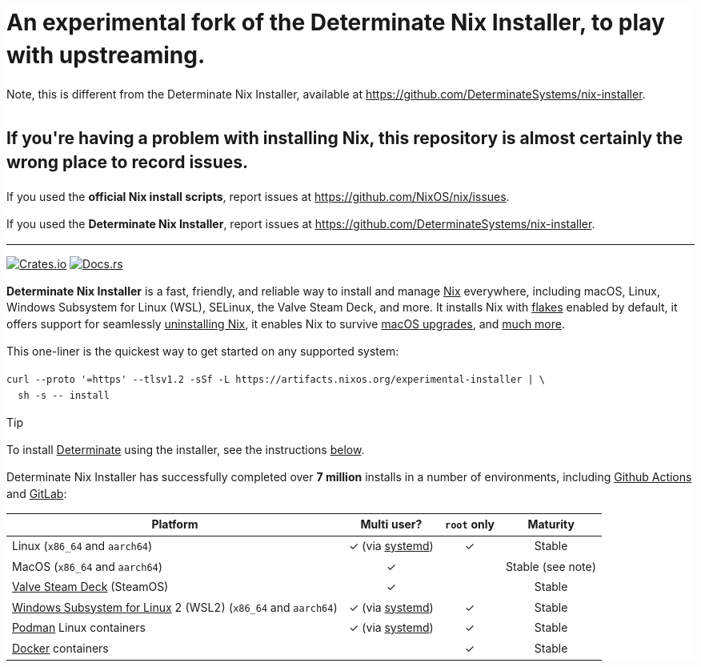 # An experimental fork of the Determinate Nix Installer, to play with upstreaming.

Note, this is different from the Determinate Nix Installer, available at https://github.com/DeterminateSystems/nix-installer.

## If you're having a problem with installing Nix, this repository is almost certainly the wrong place to record issues.

If you used the **official Nix install scripts**, report issues at https://github.com/NixOS/nix/issues.

If you used the **Determinate Nix Installer**, report issues at https://github.com/DeterminateSystems/nix-installer.

---

[![Crates.io](https://img.shields.io/crates/v/nix-installer)](https://crates.io/crates/nix-installer)
[![Docs.rs](https://img.shields.io/docsrs/nix-installer)](https://docs.rs/nix-installer/latest/nix_installer)

**Determinate Nix Installer** is a fast, friendly, and reliable way to install and manage [Nix] everywhere, including macOS, Linux, Windows Subsystem for Linux (WSL), SELinux, the Valve Steam Deck, and more.
It installs Nix with [flakes] enabled by default, it offers support for seamlessly [uninstalling Nix](#uninstalling), it enables Nix to survive [macOS upgrades][macos-upgrades], and [much more](#features).

This one-liner is the quickest way to get started on any supported system:

```shell
curl --proto '=https' --tlsv1.2 -sSf -L https://artifacts.nixos.org/experimental-installer | \
  sh -s -- install
```

> [!TIP]
> To install [Determinate] using the installer, see the instructions [below](#install-determinate).

Determinate Nix Installer has successfully completed over **7 million** installs in a number of environments, including [Github Actions](#as-a-github-action) and [GitLab](#on-gitlab):

| Platform                                                             |    Multi user?    | `root` only |     Maturity      |
| -------------------------------------------------------------------- | :---------------: | :---------: | :---------------: |
| Linux (`x86_64` and `aarch64`)                                       | ✓ (via [systemd]) |      ✓      |      Stable       |
| MacOS (`x86_64` and `aarch64`)                                       |         ✓         |             | Stable (see note) |
| [Valve Steam Deck][steam-deck] (SteamOS)                             |         ✓         |             |      Stable       |
| [Windows Subsystem for Linux][wsl] 2 (WSL2) (`x86_64` and `aarch64`) | ✓ (via [systemd]) |      ✓      |      Stable       |
| [Podman] Linux containers                                            | ✓ (via [systemd]) |      ✓      |      Stable       |
| [Docker] containers                                                  |                   |      ✓      |      Stable       |


[actions]: https://github.com/features/actions
[cache]: https://docs.determinate.systems/flakehub/cache
[cargo]: https://doc.rust-lang.org/cargo
[clap]: https://clap.rs
[det-nix]: https://docs.determinate.systems/determinate-nix
[determinate]: https://docs.determinate.systems
[determinate-flake]: https://github.com/DeterminateSystems/determinate
[detsys]: https://determinate.systems
[docker]: https://docker.com
[diagnosticdata]: https://github.com/DeterminateSystems/nix-installer/blob/f9f927840d532b71f41670382a30cfcbea2d8a35/src/diagnostics.rs#L29-L43
[enabling-systemd]: https://devblogs.microsoft.com/commandline/systemd-support-is-now-available-in-wsl/#how-can-you-get-systemd-on-your-machine
[flakehub]: https://flakehub.com
[flakes]: https://zero-to-nix.com/concepts/flakes
[forked-installer]: https://github.com/nixos/experimental-nix-installer
[gitlab]: https://gitlab.com
[gitlab-ci]: https://docs.gitlab.com/ee/ci
[lib]: https://docs.rs/nix-installer
[macos-upgrades]: https://determinate.systems/posts/nix-survival-mode-on-macos/
[nix]: https://nixos.org
[nix-darwin]: https://github.com/LnL7/nix-darwin
[nix-installer-action]: https://github.com/DeterminateSystems/nix-installer-action
[nixgl]: https://github.com/guibou/nixGL
[nixos]: https://zero-to-nix.com/concepts/nixos
[openssl]: https://openssl.org
[podman]: https://podman.io
[privacy]: https://determinate.systems/policies/privacy
[private-flakes]: https://docs.determinate.systems/flakehub/private-flakes
[process-groups]: https://docs.rs/tokio/1.24.1/tokio/process/struct.Command.html#method.process_group
[recommended-nix]: https://github.com/DeterminateSystems/nix/releases/latest
[releases]: https://github.com/NixOS/experimental-nix-installer/releases
[rust]: https://rust-lang.org
[selinux]: https://selinuxproject.org
[semver]: https://docs.determinate.systems/flakehub/concepts/semver
[steam-deck]: https://store.steampowered.com/steamdeck
[systemd]: https://systemd.io
[upstream-nix]: https://github.com/NixOS/nix
[wg]: https://discourse.nixos.org/t/nix-installer-workgroup/21495
[wsl]: https://learn.microsoft.com/en-us/windows/wsl/about
[wslg]: https://github.com/microsoft/wslg